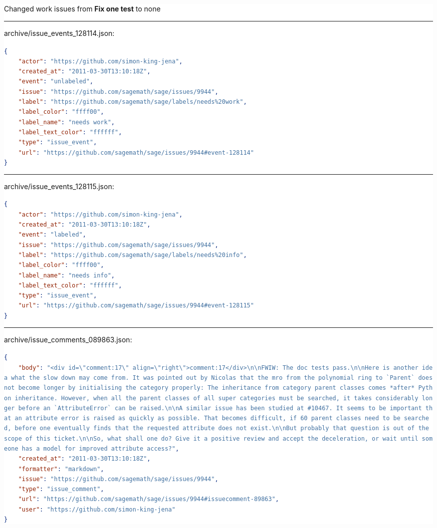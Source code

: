 Changed work issues from **Fix one test** to none



---

archive/issue_events_128114.json:
```json
{
    "actor": "https://github.com/simon-king-jena",
    "created_at": "2011-03-30T13:10:18Z",
    "event": "unlabeled",
    "issue": "https://github.com/sagemath/sage/issues/9944",
    "label": "https://github.com/sagemath/sage/labels/needs%20work",
    "label_color": "ffff00",
    "label_name": "needs work",
    "label_text_color": "ffffff",
    "type": "issue_event",
    "url": "https://github.com/sagemath/sage/issues/9944#event-128114"
}
```



---

archive/issue_events_128115.json:
```json
{
    "actor": "https://github.com/simon-king-jena",
    "created_at": "2011-03-30T13:10:18Z",
    "event": "labeled",
    "issue": "https://github.com/sagemath/sage/issues/9944",
    "label": "https://github.com/sagemath/sage/labels/needs%20info",
    "label_color": "ffff00",
    "label_name": "needs info",
    "label_text_color": "ffffff",
    "type": "issue_event",
    "url": "https://github.com/sagemath/sage/issues/9944#event-128115"
}
```



---

archive/issue_comments_089863.json:
```json
{
    "body": "<div id=\"comment:17\" align=\"right\">comment:17</div>\n\nFWIW: The doc tests pass.\n\nHere is another idea what the slow down may come from. It was pointed out by Nicolas that the mro from the polynomial ring to `Parent` does not become longer by initialising the category properly: The inheritance from category parent classes comes *after* Python inheritance. However, when all the parent classes of all super categories must be searched, it takes considerably longer before an `AttributeError` can be raised.\n\nA similar issue has been studied at #10467. It seems to be important that an attribute error is raised as quickly as possible. That becomes difficult, if 60 parent classes need to be searched, before one eventually finds that the requested attribute does not exist.\n\nBut probably that question is out of the scope of this ticket.\n\nSo, what shall one do? Give it a positive review and accept the deceleration, or wait until someone has a model for improved attribute access?",
    "created_at": "2011-03-30T13:10:18Z",
    "formatter": "markdown",
    "issue": "https://github.com/sagemath/sage/issues/9944",
    "type": "issue_comment",
    "url": "https://github.com/sagemath/sage/issues/9944#issuecomment-89863",
    "user": "https://github.com/simon-king-jena"
}
```
